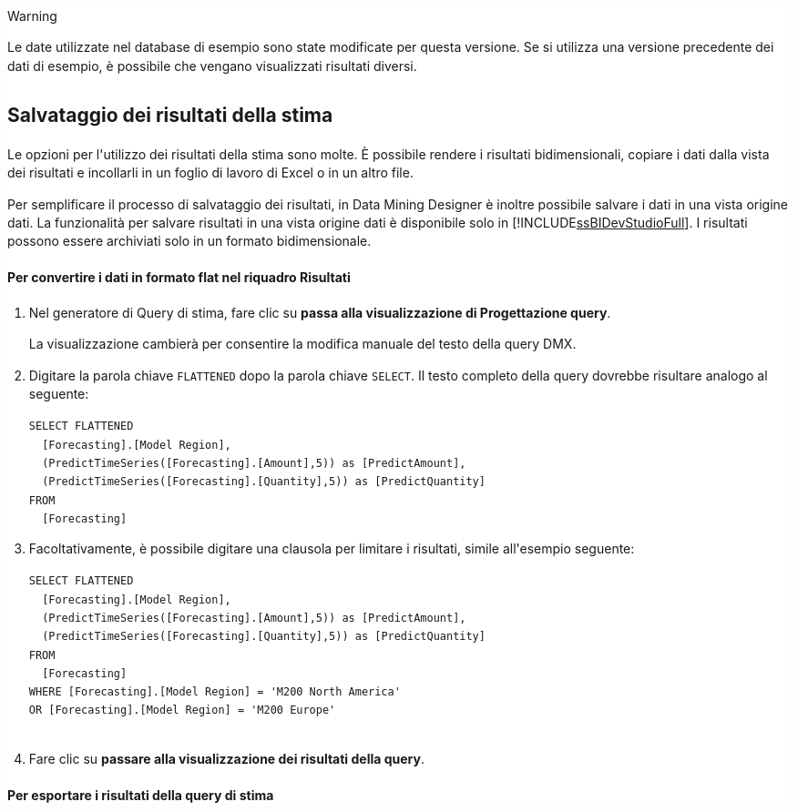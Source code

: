 > [!WARNING]  
>  Le date utilizzate nel database di esempio sono state modificate per questa versione. Se si utilizza una versione precedente dei dati di esempio, è possibile che vengano visualizzati risultati diversi.  
  
## <a name="saving-the-prediction-results"></a>Salvataggio dei risultati della stima  
 Le opzioni per l'utilizzo dei risultati della stima sono molte. È possibile rendere i risultati bidimensionali, copiare i dati dalla vista dei risultati e incollarli in un foglio di lavoro di Excel o in un altro file.  
  
 Per semplificare il processo di salvataggio dei risultati, in Data Mining Designer è inoltre possibile salvare i dati in una vista origine dati. La funzionalità per salvare risultati in una vista origine dati è disponibile solo in [!INCLUDE[ssBIDevStudioFull](../includes/ssbidevstudiofull-md.md)]. I risultati possono essere archiviati solo in un formato bidimensionale.  
  
#### <a name="to-flatten-the-results-in-the-results-pane"></a>Per convertire i dati in formato flat nel riquadro Risultati  
  
1.  Nel generatore di Query di stima, fare clic su **passa alla visualizzazione di Progettazione query**.  
  
     La visualizzazione cambierà per consentire la modifica manuale del testo della query DMX.  
  
2.  Digitare la parola chiave `FLATTENED` dopo la parola chiave `SELECT`. Il testo completo della query dovrebbe risultare analogo al seguente:  
  
    ```  
    SELECT FLATTENED  
      [Forecasting].[Model Region],  
      (PredictTimeSeries([Forecasting].[Amount],5)) as [PredictAmount],  
      (PredictTimeSeries([Forecasting].[Quantity],5)) as [PredictQuantity]  
    FROM  
      [Forecasting]  
    ```  
  
3.  Facoltativamente, è possibile digitare una clausola per limitare i risultati, simile all'esempio seguente:  
  
    ```  
    SELECT FLATTENED  
      [Forecasting].[Model Region],  
      (PredictTimeSeries([Forecasting].[Amount],5)) as [PredictAmount],  
      (PredictTimeSeries([Forecasting].[Quantity],5)) as [PredictQuantity]  
    FROM  
      [Forecasting]  
    WHERE [Forecasting].[Model Region] = 'M200 North America'   
    OR [Forecasting].[Model Region] = 'M200 Europe'  
  
    ```  
  
4.  Fare clic su **passare alla visualizzazione dei risultati della query**.  
  
#### <a name="to-export-prediction-query-results"></a>Per esportare i risultati della query di stima  
  